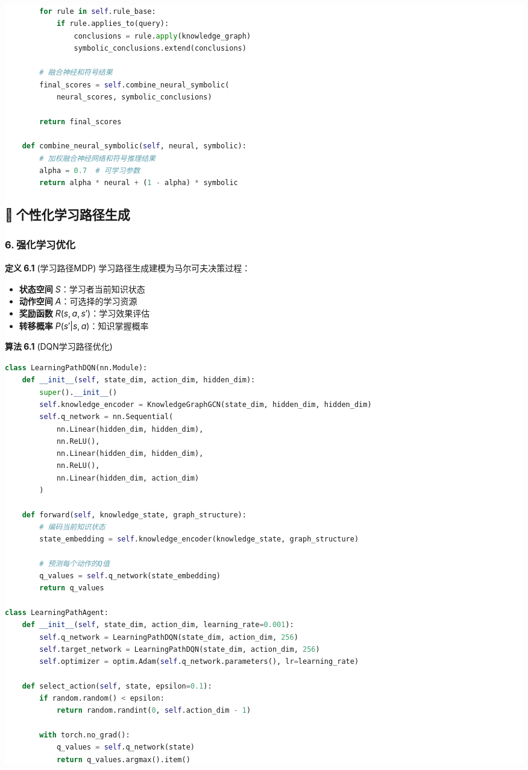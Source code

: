 ```python
        for rule in self.rule_base:
            if rule.applies_to(query):
                conclusions = rule.apply(knowledge_graph)
                symbolic_conclusions.extend(conclusions)
        
        # 融合神经和符号结果
        final_scores = self.combine_neural_symbolic(
            neural_scores, symbolic_conclusions)
        
        return final_scores
    
    def combine_neural_symbolic(self, neural, symbolic):
        # 加权融合神经网络和符号推理结果
        alpha = 0.7  # 可学习参数
        return alpha * neural + (1 - alpha) * symbolic
```

## 🎯 个性化学习路径生成

### 6. 强化学习优化

**定义 6.1** (学习路径MDP)
学习路径生成建模为马尔可夫决策过程：
- **状态空间** $S$：学习者当前知识状态
- **动作空间** $A$：可选择的学习资源
- **奖励函数** $R(s,a,s')$：学习效果评估
- **转移概率** $P(s'|s,a)$：知识掌握概率

**算法 6.1** (DQN学习路径优化)
```python
class LearningPathDQN(nn.Module):
    def __init__(self, state_dim, action_dim, hidden_dim):
        super().__init__()
        self.knowledge_encoder = KnowledgeGraphGCN(state_dim, hidden_dim, hidden_dim)
        self.q_network = nn.Sequential(
            nn.Linear(hidden_dim, hidden_dim),
            nn.ReLU(),
            nn.Linear(hidden_dim, hidden_dim),
            nn.ReLU(),
            nn.Linear(hidden_dim, action_dim)
        )
        
    def forward(self, knowledge_state, graph_structure):
        # 编码当前知识状态
        state_embedding = self.knowledge_encoder(knowledge_state, graph_structure)
        
        # 预测每个动作的Q值
        q_values = self.q_network(state_embedding)
        return q_values

class LearningPathAgent:
    def __init__(self, state_dim, action_dim, learning_rate=0.001):
        self.q_network = LearningPathDQN(state_dim, action_dim, 256)
        self.target_network = LearningPathDQN(state_dim, action_dim, 256)
        self.optimizer = optim.Adam(self.q_network.parameters(), lr=learning_rate)
        
    def select_action(self, state, epsilon=0.1):
        if random.random() < epsilon:
            return random.randint(0, self.action_dim - 1)
        
        with torch.no_grad():
            q_values = self.q_network(state)
            return q_values.argmax().item()
```